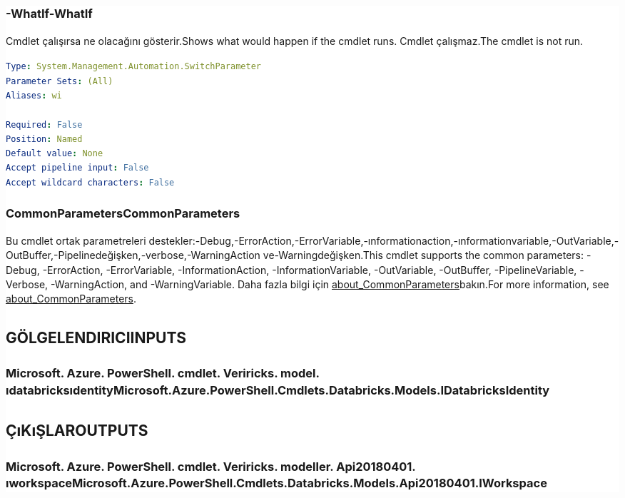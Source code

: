 ### <span data-ttu-id="8f240-153">-WhatIf</span><span class="sxs-lookup"><span data-stu-id="8f240-153">-WhatIf</span></span>
<span data-ttu-id="8f240-154">Cmdlet çalışırsa ne olacağını gösterir.</span><span class="sxs-lookup"><span data-stu-id="8f240-154">Shows what would happen if the cmdlet runs.</span></span>
<span data-ttu-id="8f240-155">Cmdlet çalışmaz.</span><span class="sxs-lookup"><span data-stu-id="8f240-155">The cmdlet is not run.</span></span>

```yaml
Type: System.Management.Automation.SwitchParameter
Parameter Sets: (All)
Aliases: wi

Required: False
Position: Named
Default value: None
Accept pipeline input: False
Accept wildcard characters: False
```

### <span data-ttu-id="8f240-156">CommonParameters</span><span class="sxs-lookup"><span data-stu-id="8f240-156">CommonParameters</span></span>
<span data-ttu-id="8f240-157">Bu cmdlet ortak parametreleri destekler:-Debug,-ErrorAction,-ErrorVariable,-ınformationaction,-ınformationvariable,-OutVariable,-OutBuffer,-Pipelinedeğişken,-verbose,-WarningAction ve-Warningdeğişken.</span><span class="sxs-lookup"><span data-stu-id="8f240-157">This cmdlet supports the common parameters: -Debug, -ErrorAction, -ErrorVariable, -InformationAction, -InformationVariable, -OutVariable, -OutBuffer, -PipelineVariable, -Verbose, -WarningAction, and -WarningVariable.</span></span> <span data-ttu-id="8f240-158">Daha fazla bilgi için [about_CommonParameters](http://go.microsoft.com/fwlink/?LinkID=113216)bakın.</span><span class="sxs-lookup"><span data-stu-id="8f240-158">For more information, see [about_CommonParameters](http://go.microsoft.com/fwlink/?LinkID=113216).</span></span>

## <span data-ttu-id="8f240-159">GÖLGELENDIRICI</span><span class="sxs-lookup"><span data-stu-id="8f240-159">INPUTS</span></span>

### <span data-ttu-id="8f240-160">Microsoft. Azure. PowerShell. cmdlet. Veriricks. model. ıdatabricksıdentity</span><span class="sxs-lookup"><span data-stu-id="8f240-160">Microsoft.Azure.PowerShell.Cmdlets.Databricks.Models.IDatabricksIdentity</span></span>

## <span data-ttu-id="8f240-161">ÇıKıŞLAR</span><span class="sxs-lookup"><span data-stu-id="8f240-161">OUTPUTS</span></span>

### <span data-ttu-id="8f240-162">Microsoft. Azure. PowerShell. cmdlet. Veriricks. modeller. Api20180401. ıworkspace</span><span class="sxs-lookup"><span data-stu-id="8f240-162">Microsoft.Azure.PowerShell.Cmdlets.Databricks.Models.Api20180401.IWorkspace</span></span>
